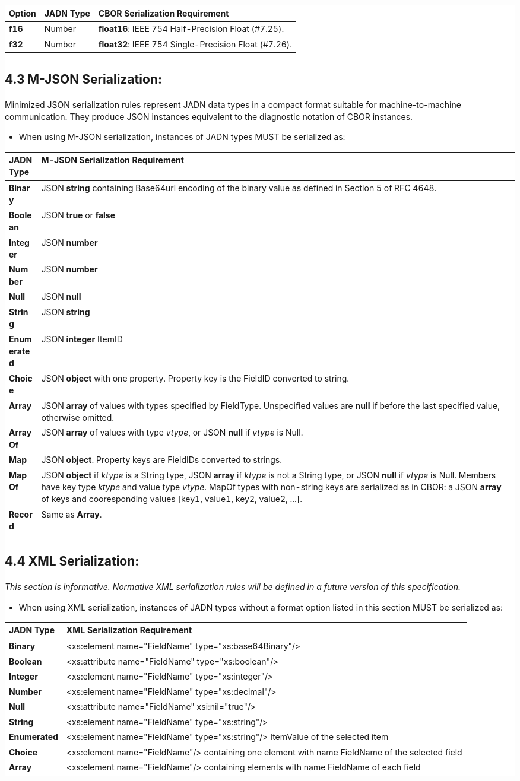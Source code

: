 | Option | JADN Type | CBOR Serialization Requirement |
| :--- | :--- | :--- |
| **f16** | Number | **float16**: IEEE 754 Half-Precision Float (#7.25). |
| **f32** | Number | **float32**: IEEE 754 Single-Precision Float (#7.26). |

## 4.3 M-JSON Serialization:
Minimized JSON serialization rules represent JADN data types in a compact format suitable for machine-to-machine
communication.  They produce JSON instances equivalent to the diagnostic notation of CBOR instances.

* When using M-JSON serialization, instances of JADN types MUST be serialized as:

| JADN Type | M-JSON Serialization Requirement |
| :--- | :--- |
| **Binary** | JSON **string** containing Base64url encoding of the binary value as defined in Section 5 of RFC 4648. |
| **Boolean** | JSON **true** or **false** |
| **Integer** | JSON **number** |
| **Number** | JSON **number** |
| **Null** | JSON **null** |
| **String** | JSON **string** |
| **Enumerated** | JSON **integer** ItemID |
| **Choice** | JSON **object** with one property. Property key is the FieldID converted to string. |
| **Array** | JSON **array** of values with types specified by FieldType. Unspecified values are **null** if before the last specified value, otherwise omitted. |
| **ArrayOf** | JSON **array** of values with type *vtype*, or JSON **null** if *vtype* is Null. |
| **Map** | JSON **object**. Property keys are FieldIDs converted to strings. |
| **MapOf** | JSON **object** if *ktype* is a String type, JSON **array** if *ktype* is not a String type, or JSON **null** if *vtype* is Null. Members have key type *ktype* and value type *vtype*. MapOf types with non-string keys are serialized as in CBOR: a JSON **array** of keys and cooresponding values [key1, value1, key2, value2, ...]. |
| **Record** | Same as **Array**. |

## 4.4 XML Serialization:
*This section is informative. Normative XML serialization rules will be defined in a future version of this specification.*

* When using XML serialization, instances of JADN types without a format option listed in this section MUST be serialized as:

| JADN Type | XML Serialization Requirement |
| :--- | :--- |
| **Binary**  | <xs:element name="FieldName" type="xs:base64Binary"/> |
| **Boolean** | <xs:attribute name="FieldName" type="xs:boolean"/> |
| **Integer** | <xs:element name="FieldName" type="xs:integer"/> |
| **Number**  | <xs:element name="FieldName" type="xs:decimal"/> |
| **Null**    | <xs:attribute name="FieldName" xsi:nil="true"/> |
| **String**  | <xs:element name="FieldName" type="xs:string"/> |
| **Enumerated** | <xs:element name="FieldName" type="xs:string"/> ItemValue of the selected item |
| **Choice**  | <xs:element name="FieldName"/> containing one element with name FieldName of the selected field |
| **Array**   | <xs:element name="FieldName"/> containing elements with name FieldName of each field |
